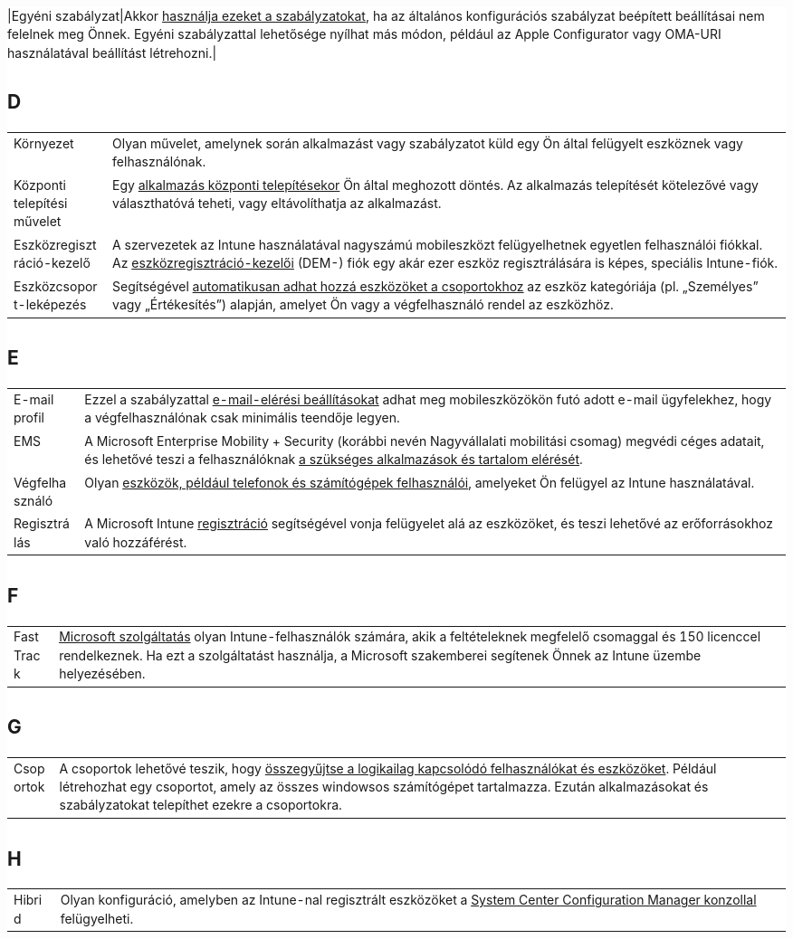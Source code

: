 |Egyéni szabályzat|Akkor [használja ezeket a szabályzatokat](/intune/deploy-use/manage-settings-and-features-on-your-devices-with-microsoft-intune-policies), ha az általános konfigurációs szabályzat beépített beállításai nem felelnek meg Önnek. Egyéni szabályzattal lehetősége nyílhat más módon, például az Apple Configurator vagy OMA-URI használatával beállítást létrehozni.|

## D
|||
|-|-|
|Környezet|Olyan művelet, amelynek során alkalmazást vagy szabályzatot küld egy Ön által felügyelt eszköznek vagy felhasználónak.|
|Központi telepítési művelet|Egy [alkalmazás központi telepítésekor](/intune/deploy-use/deploy-apps-in-microsoft-intune) Ön által meghozott döntés. Az alkalmazás telepítését kötelezővé vagy választhatóvá teheti, vagy eltávolíthatja az alkalmazást.|
|Eszközregisztráció-kezelő|A szervezetek az Intune használatával nagyszámú mobileszközt felügyelhetnek egyetlen felhasználói fiókkal. Az [eszközregisztráció-kezelői](/intune/deploy-use/enroll-corporate-owned-devices-with-the-device-enrollment-manager-in-microsoft-intune) (DEM-) fiók egy akár ezer eszköz regisztrálására is képes, speciális Intune-fiók.|
|Eszközcsoport-leképezés|Segítségével [automatikusan adhat hozzá eszközöket a csoportokhoz](/intune/deploy-use/categorize-devices-with-device-group-mapping-in-microsoft-intune) az eszköz kategóriája (pl. „Személyes” vagy „Értékesítés”) alapján, amelyet Ön vagy a végfelhasználó rendel az eszközhöz.|

## E
|||
|-|-|
|E-mail profil|Ezzel a szabályzattal [e-mail-elérési beállításokat](/intune/deploy-use/configure-access-to-corporate-email-using-email-profiles-with-microsoft-intune) adhat meg mobileszközökön futó adott e-mail ügyfelekhez, hogy a végfelhasználónak csak minimális teendője legyen.|
|EMS|A Microsoft Enterprise Mobility + Security (korábbi nevén Nagyvállalati mobilitási csomag) megvédi céges adatait, és lehetővé teszi a felhasználóknak [a szükséges alkalmazások és tartalom elérését](https://www.microsoft.com/en-us/cloud-platform/enterprise-mobility).|
|Végfelhasználó|Olyan [eszközök, például telefonok és számítógépek felhasználói](/intune/deploy-use/what-to-tell-your-end-users-about-using-microsoft-intune), amelyeket Ön felügyel az Intune használatával.|
|Regisztrálás|A Microsoft Intune [regisztráció](/intune/deploy-use/enroll-devices-in-microsoft-intune) segítségével vonja felügyelet alá az eszközöket, és teszi lehetővé az erőforrásokhoz való hozzáférést.|

## F
|||
|-|-|
|FastTrack|[Microsoft szolgáltatás](https://technet.microsoft.com/library/mt228265.aspx) olyan Intune-felhasználók számára, akik a feltételeknek megfelelő csomaggal és 150 licenccel rendelkeznek. Ha ezt a szolgáltatást használja, a Microsoft szakemberei segítenek Önnek az Intune üzembe helyezésében.|

## G
|||
|-|-|
|Csoportok|A csoportok lehetővé teszik, hogy [összegyűjtse a logikailag kapcsolódó felhasználókat és eszközöket](/intune/deploy-use/use-groups-to-manage-users-and-devices-with-microsoft-intune). Például létrehozhat egy csoportot, amely az összes windowsos számítógépet tartalmazza. Ezután alkalmazásokat és szabályzatokat telepíthet ezekre a csoportokra.|

## H
|||
|-|-|
|Hibrid|Olyan konfiguráció, amelyben az Intune-nal regisztrált eszközöket a [System Center Configuration Manager konzollal](/intune/get-started/integration-with-cloud-services) felügyelheti.|
